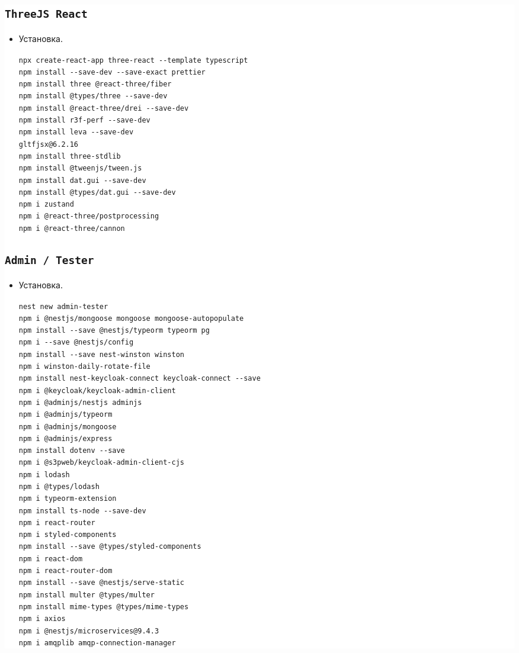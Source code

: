 ## `ThreeJS React`

- Установка.

    ```
    npx create-react-app three-react --template typescript
    npm install --save-dev --save-exact prettier
    npm install three @react-three/fiber
    npm install @types/three --save-dev
    npm install @react-three/drei --save-dev
    npm install r3f-perf --save-dev
    npm install leva --save-dev
    gltfjsx@6.2.16
    npm install three-stdlib
    npm install @tweenjs/tween.js
    npm install dat.gui --save-dev
    npm install @types/dat.gui --save-dev
    npm i zustand
    npm i @react-three/postprocessing
    npm i @react-three/cannon
    ```

## `Admin / Tester`

- Установка.

    ```
    nest new admin-tester
    npm i @nestjs/mongoose mongoose mongoose-autopopulate
    npm install --save @nestjs/typeorm typeorm pg
    npm i --save @nestjs/config
    npm install --save nest-winston winston
    npm i winston-daily-rotate-file
    npm install nest-keycloak-connect keycloak-connect --save
    npm i @keycloak/keycloak-admin-client
    npm i @adminjs/nestjs adminjs
    npm i @adminjs/typeorm
    npm i @adminjs/mongoose
    npm i @adminjs/express
    npm install dotenv --save
    npm i @s3pweb/keycloak-admin-client-cjs
    npm i lodash
    npm i @types/lodash
    npm i typeorm-extension
    npm install ts-node --save-dev
    npm i react-router
    npm i styled-components
    npm install --save @types/styled-components
    npm i react-dom
    npm i react-router-dom
    npm install --save @nestjs/serve-static
    npm install multer @types/multer
    npm install mime-types @types/mime-types
    npm i axios
    npm i @nestjs/microservices@9.4.3
    npm i amqplib amqp-connection-manager
    ```
